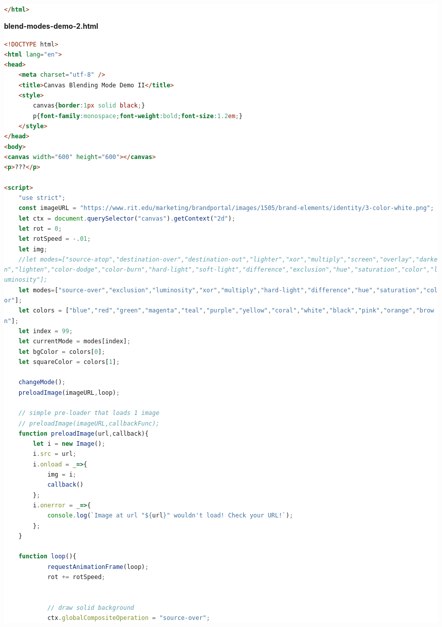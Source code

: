 ```html
</html>
```

**blend-modes-demo-2.html**

```html
<!DOCTYPE html>
<html lang="en">
<head>
	<meta charset="utf-8" />
	<title>Canvas Blending Mode Demo II</title>
	<style>
		canvas{border:1px solid black;}
		p{font-family:monospace;font-weight:bold;font-size:1.2em;}
	</style>
</head>
<body>
<canvas width="600" height="600"></canvas>
<p>???</p>

<script>
	"use strict";
	const imageURL = "https://www.rit.edu/marketing/brandportal/images/1505/brand-elements/identity/3-color-white.png";
	let ctx = document.querySelector("canvas").getContext("2d");
	let rot = 0;
	let rotSpeed = -.01;
	let img;
	//let modes=["source-atop","destination-over","destination-out","lighter","xor","multiply","screen","overlay","darken","lighten","color-dodge","color-burn","hard-light","soft-light","difference","exclusion","hue","saturation","color","luminosity"];
	let modes=["source-over","exclusion","luminosity","xor","multiply","hard-light","difference","hue","saturation","color"];
	let colors = ["blue","red","green","magenta","teal","purple","yellow","coral","white","black","pink","orange","brown"];
	let index = 99;
	let currentMode = modes[index];
	let bgColor = colors[0];
	let squareColor = colors[1];

	changeMode();
	preloadImage(imageURL,loop); 	

	// simple pre-loader that loads 1 image
	// preloadImage(imageURL,callbackFunc);
	function preloadImage(url,callback){
		let i = new Image();
		i.src = url;
		i.onload = _=>{
			img = i;
			callback()
		};
		i.onerror = _=>{
			console.log(`Image at url "${url}" wouldn't load! Check your URL!`);
		};
	}
	
	function loop(){
			requestAnimationFrame(loop);
			rot += rotSpeed;
			
			
			// draw solid background
			ctx.globalCompositeOperation = "source-over";
```